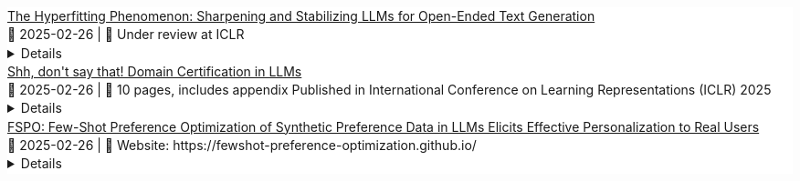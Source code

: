 </div>
<div class="paper-card">
    <div class="paper-title"><a href="http://arxiv.org/abs/2412.04318v2">The Hyperfitting Phenomenon: Sharpening and Stabilizing LLMs for Open-Ended Text Generation</a></div>
    <div class="paper-meta">
      📅 2025-02-26
      | 💬 Under review at ICLR
    </div>
    <details class="paper-abstract">
      This paper introduces the counter-intuitive generalization results of overfitting pre-trained large language models (LLMs) on very small datasets. In the setting of open-ended text generation, it is well-documented that LLMs tend to generate repetitive and dull sequences, a phenomenon that is especially apparent when generating using greedy decoding. This issue persists even with state-of-the-art LLMs containing billions of parameters, trained via next-token prediction on large datasets. We find that by further fine-tuning these models to achieve a near-zero training loss on a small set of samples -- a process we refer to as hyperfitting -- the long-sequence generative capabilities are greatly enhanced. Greedy decoding with these Hyperfitted models even outperform Top-P sampling over long-sequences, both in terms of diversity and human preferences. This phenomenon extends to LLMs of various sizes, different domains, and even autoregressive image generation. We further find this phenomena to be distinctly different from that of Grokking and double descent. Surprisingly, our experiments indicate that hyperfitted models rarely fall into repeating sequences they were trained on, and even explicitly blocking these sequences results in high-quality output. All hyperfitted models produce extremely low-entropy predictions, often allocating nearly all probability to a single token.
    </details>
</div>
<div class="paper-card">
    <div class="paper-title"><a href="http://arxiv.org/abs/2502.19320v1">Shh, don't say that! Domain Certification in LLMs</a></div>
    <div class="paper-meta">
      📅 2025-02-26
      | 💬 10 pages, includes appendix Published in International Conference on Learning Representations (ICLR) 2025
    </div>
    <details class="paper-abstract">
      Large language models (LLMs) are often deployed to perform constrained tasks, with narrow domains. For example, customer support bots can be built on top of LLMs, relying on their broad language understanding and capabilities to enhance performance. However, these LLMs are adversarially susceptible, potentially generating outputs outside the intended domain. To formalize, assess, and mitigate this risk, we introduce domain certification; a guarantee that accurately characterizes the out-of-domain behavior of language models. We then propose a simple yet effective approach, which we call VALID that provides adversarial bounds as a certificate. Finally, we evaluate our method across a diverse set of datasets, demonstrating that it yields meaningful certificates, which bound the probability of out-of-domain samples tightly with minimum penalty to refusal behavior.
    </details>
</div>
<div class="paper-card">
    <div class="paper-title"><a href="http://arxiv.org/abs/2502.19312v1">FSPO: Few-Shot Preference Optimization of Synthetic Preference Data in LLMs Elicits Effective Personalization to Real Users</a></div>
    <div class="paper-meta">
      📅 2025-02-26
      | 💬 Website: https://fewshot-preference-optimization.github.io/
    </div>
    <details class="paper-abstract">